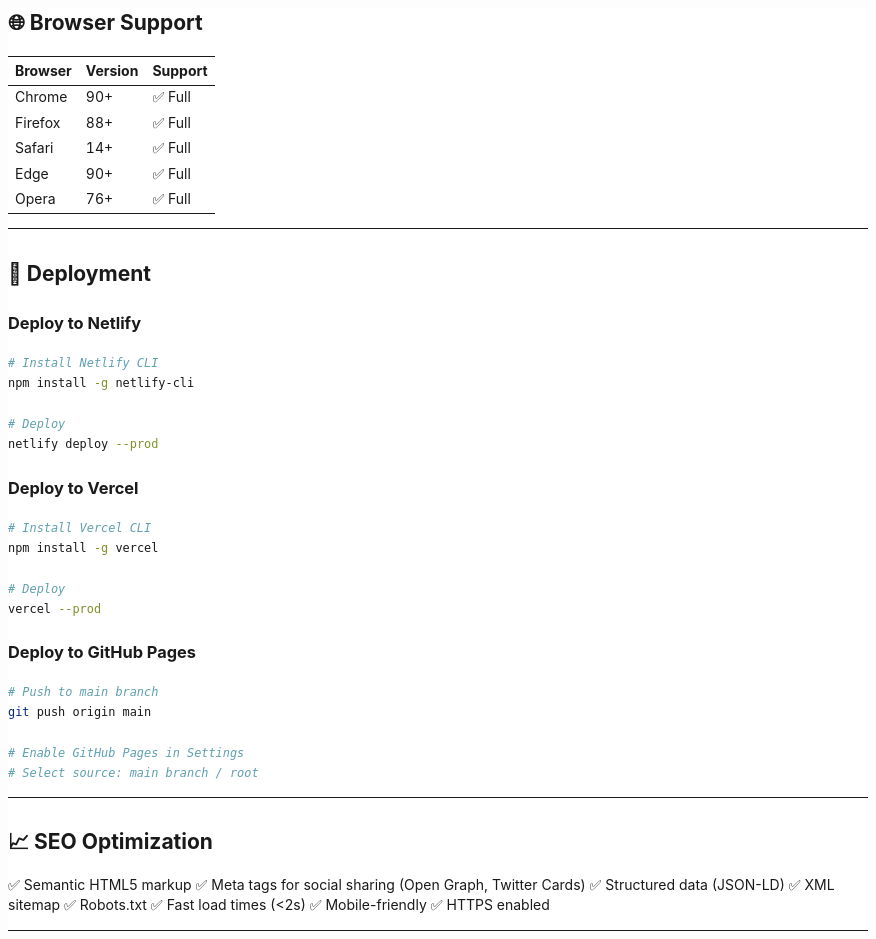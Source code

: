 
## 🌐 Browser Support

| Browser | Version | Support |
|---------|---------|---------|
| Chrome | 90+ | ✅ Full |
| Firefox | 88+ | ✅ Full |
| Safari | 14+ | ✅ Full |
| Edge | 90+ | ✅ Full |
| Opera | 76+ | ✅ Full |

---

## 🚀 Deployment

### Deploy to Netlify
```bash
# Install Netlify CLI
npm install -g netlify-cli

# Deploy
netlify deploy --prod
```

### Deploy to Vercel
```bash
# Install Vercel CLI
npm install -g vercel

# Deploy
vercel --prod
```

### Deploy to GitHub Pages
```bash
# Push to main branch
git push origin main

# Enable GitHub Pages in Settings
# Select source: main branch / root
```

---

## 📈 SEO Optimization

✅ Semantic HTML5 markup
✅ Meta tags for social sharing (Open Graph, Twitter Cards)
✅ Structured data (JSON-LD)
✅ XML sitemap
✅ Robots.txt
✅ Fast load times (<2s)
✅ Mobile-friendly
✅ HTTPS enabled

---